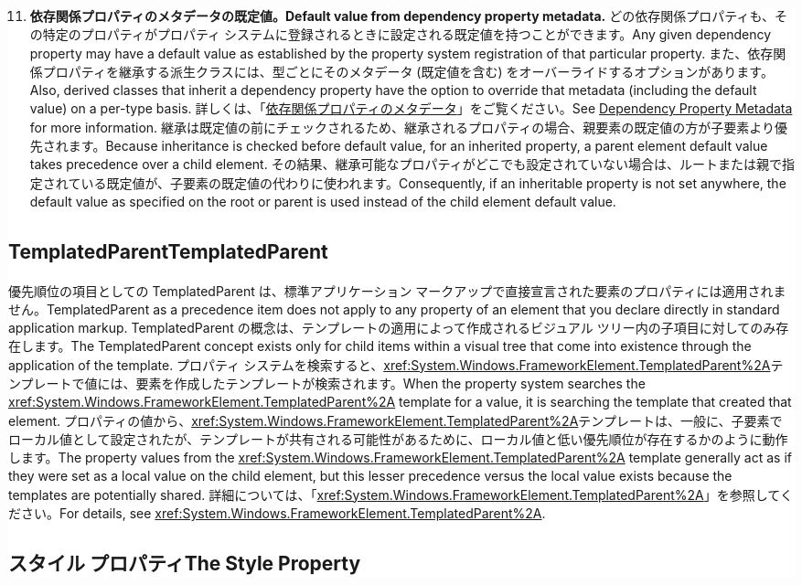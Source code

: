 11. <span data-ttu-id="5b2b0-156">**依存関係プロパティのメタデータの既定値。**</span><span class="sxs-lookup"><span data-stu-id="5b2b0-156">**Default value from dependency property metadata.**</span></span> <span data-ttu-id="5b2b0-157">どの依存関係プロパティも、その特定のプロパティがプロパティ システムに登録されるときに設定される既定値を持つことができます。</span><span class="sxs-lookup"><span data-stu-id="5b2b0-157">Any given dependency property may have a default value as established by the property system registration of that particular property.</span></span> <span data-ttu-id="5b2b0-158">また、依存関係プロパティを継承する派生クラスには、型ごとにそのメタデータ (既定値を含む) をオーバーライドするオプションがあります。</span><span class="sxs-lookup"><span data-stu-id="5b2b0-158">Also, derived classes that inherit a dependency property have the option to override that metadata (including the default value) on a per-type basis.</span></span> <span data-ttu-id="5b2b0-159">詳しくは、「[依存関係プロパティのメタデータ](../../../../docs/framework/wpf/advanced/dependency-property-metadata.md)」をご覧ください。</span><span class="sxs-lookup"><span data-stu-id="5b2b0-159">See [Dependency Property Metadata](../../../../docs/framework/wpf/advanced/dependency-property-metadata.md) for more information.</span></span> <span data-ttu-id="5b2b0-160">継承は既定値の前にチェックされるため、継承されるプロパティの場合、親要素の既定値の方が子要素より優先されます。</span><span class="sxs-lookup"><span data-stu-id="5b2b0-160">Because inheritance is checked before default value, for an inherited property, a parent element default value takes precedence over a child element.</span></span>  <span data-ttu-id="5b2b0-161">その結果、継承可能なプロパティがどこでも設定されていない場合は、ルートまたは親で指定されている既定値が、子要素の既定値の代わりに使われます。</span><span class="sxs-lookup"><span data-stu-id="5b2b0-161">Consequently, if an inheritable property is not set anywhere, the default value as specified on the root or parent is used instead of the child element default value.</span></span>  
  
<a name="templatedparent"></a>   
## <a name="templatedparent"></a><span data-ttu-id="5b2b0-162">TemplatedParent</span><span class="sxs-lookup"><span data-stu-id="5b2b0-162">TemplatedParent</span></span>  
 <span data-ttu-id="5b2b0-163">優先順位の項目としての TemplatedParent は、標準アプリケーション マークアップで直接宣言された要素のプロパティには適用されません。</span><span class="sxs-lookup"><span data-stu-id="5b2b0-163">TemplatedParent as a precedence item does not apply to any property of an element that you declare directly in standard application markup.</span></span> <span data-ttu-id="5b2b0-164">TemplatedParent の概念は、テンプレートの適用によって作成されるビジュアル ツリー内の子項目に対してのみ存在します。</span><span class="sxs-lookup"><span data-stu-id="5b2b0-164">The TemplatedParent concept exists only for child items within a visual tree that come into existence through the application of the template.</span></span> <span data-ttu-id="5b2b0-165">プロパティ システムを検索すると、<xref:System.Windows.FrameworkElement.TemplatedParent%2A>テンプレートで値には、要素を作成したテンプレートが検索されます。</span><span class="sxs-lookup"><span data-stu-id="5b2b0-165">When the property system searches the <xref:System.Windows.FrameworkElement.TemplatedParent%2A> template for a value, it is searching the template that created that element.</span></span> <span data-ttu-id="5b2b0-166">プロパティの値から、<xref:System.Windows.FrameworkElement.TemplatedParent%2A>テンプレートは、一般に、子要素でローカル値として設定されたが、テンプレートが共有される可能性があるために、ローカル値と低い優先順位が存在するかのように動作します。</span><span class="sxs-lookup"><span data-stu-id="5b2b0-166">The property values from the <xref:System.Windows.FrameworkElement.TemplatedParent%2A> template generally act as if they were set as a local value on the child element, but this lesser precedence versus the local value exists because the templates are potentially shared.</span></span> <span data-ttu-id="5b2b0-167">詳細については、「<xref:System.Windows.FrameworkElement.TemplatedParent%2A>」を参照してください。</span><span class="sxs-lookup"><span data-stu-id="5b2b0-167">For details, see <xref:System.Windows.FrameworkElement.TemplatedParent%2A>.</span></span>  
  
<a name="style_property"></a>   
## <a name="the-style-property"></a><span data-ttu-id="5b2b0-168">スタイル プロパティ</span><span class="sxs-lookup"><span data-stu-id="5b2b0-168">The Style Property</span></span>  
